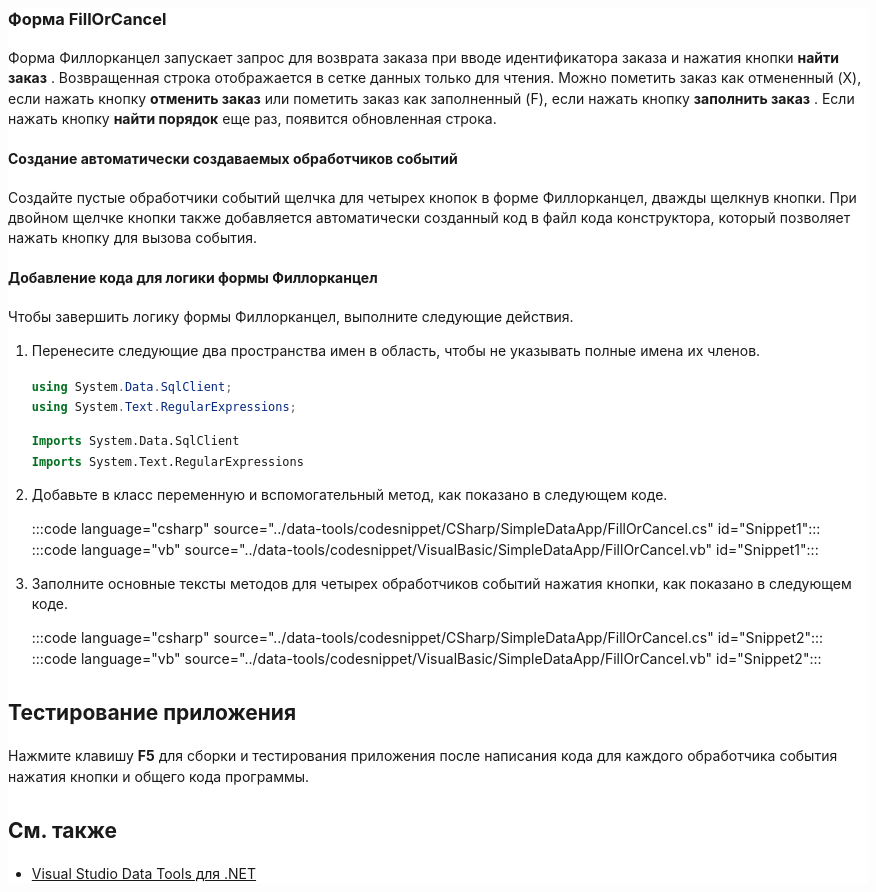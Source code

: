 ### <a name="fillorcancel-form"></a>Форма FillOrCancel

Форма Филлорканцел запускает запрос для возврата заказа при вводе идентификатора заказа и нажатия кнопки **найти заказ** . Возвращенная строка отображается в сетке данных только для чтения. Можно пометить заказ как отмененный (X), если нажать кнопку **отменить заказ** или пометить заказ как заполненный (F), если нажать кнопку **заполнить заказ** . Если нажать кнопку **найти порядок** еще раз, появится обновленная строка.

#### <a name="create-auto-generated-event-handlers"></a>Создание автоматически создаваемых обработчиков событий

Создайте пустые обработчики событий щелчка для четырех кнопок в форме Филлорканцел, дважды щелкнув кнопки. При двойном щелчке кнопки также добавляется автоматически созданный код в файл кода конструктора, который позволяет нажать кнопку для вызова события.

#### <a name="add-code-for-the-fillorcancel-form-logic"></a>Добавление кода для логики формы Филлорканцел

Чтобы завершить логику формы Филлорканцел, выполните следующие действия.

1. Перенесите следующие два пространства имен в область, чтобы не указывать полные имена их членов.

     ```csharp
     using System.Data.SqlClient;
     using System.Text.RegularExpressions;
     ```

     ```vb
     Imports System.Data.SqlClient
     Imports System.Text.RegularExpressions
     ```

2. Добавьте в класс переменную и вспомогательный метод, как показано в следующем коде.

     :::code language="csharp" source="../data-tools/codesnippet/CSharp/SimpleDataApp/FillOrCancel.cs" id="Snippet1":::
     :::code language="vb" source="../data-tools/codesnippet/VisualBasic/SimpleDataApp/FillOrCancel.vb" id="Snippet1":::

3. Заполните основные тексты методов для четырех обработчиков событий нажатия кнопки, как показано в следующем коде.

     :::code language="csharp" source="../data-tools/codesnippet/CSharp/SimpleDataApp/FillOrCancel.cs" id="Snippet2":::
     :::code language="vb" source="../data-tools/codesnippet/VisualBasic/SimpleDataApp/FillOrCancel.vb" id="Snippet2":::

## <a name="test-your-application"></a>Тестирование приложения

Нажмите клавишу **F5** для сборки и тестирования приложения после написания кода для каждого обработчика события нажатия кнопки и общего кода программы.

## <a name="see-also"></a>См. также

- [Visual Studio Data Tools для .NET](../data-tools/visual-studio-data-tools-for-dotnet.md)
